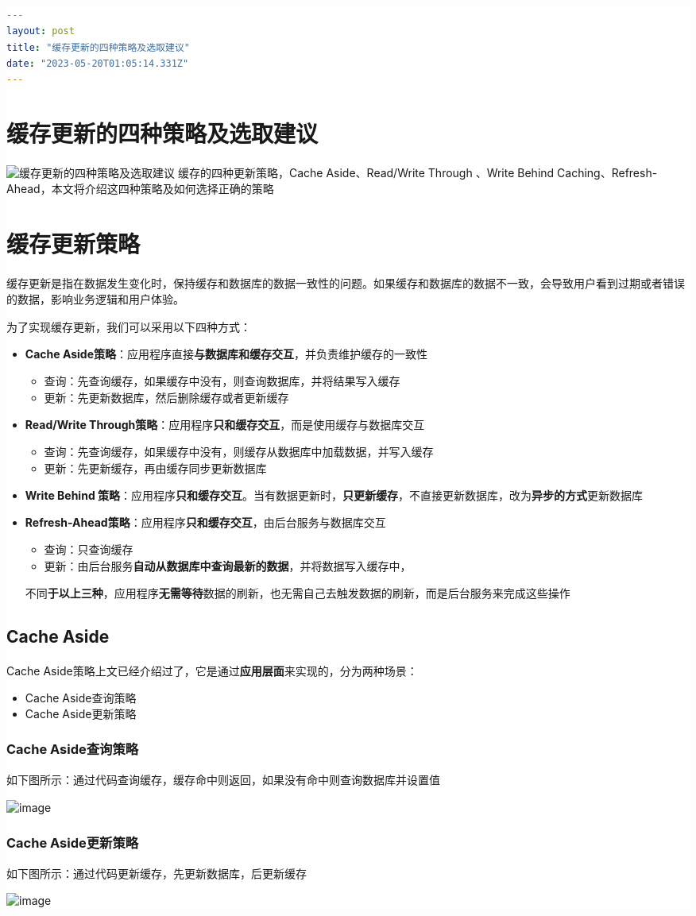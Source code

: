```yaml
---
layout: post
title: "缓存更新的四种策略及选取建议"
date: "2023-05-20T01:05:14.331Z"
---
```

缓存更新的四种策略及选取建议
==============

![缓存更新的四种策略及选取建议](https://img2023.cnblogs.com/blog/2253514/202305/2253514-20230519140315320-1001807318.png) 缓存的四种更新策略，Cache Aside、Read/Write Through 、Write Behind Caching、Refresh-Ahead，本文将介绍这四种策略及如何选择正确的策略

缓存更新策略
======

缓存更新是指在数据发生变化时，保持缓存和数据库的数据一致性的问题。如果缓存和数据库的数据不一致，会导致用户看到过期或者错误的数据，影响业务逻辑和用户体验。

为了实现缓存更新，我们可以采用以下四种方式：

*   **Cache Aside策略**：应用程序直接**与数据库和缓存交互**，并负责维护缓存的一致性
    
    *   查询：先查询缓存，如果缓存中没有，则查询数据库，并将结果写入缓存
    *   更新：先更新数据库，然后删除缓存或者更新缓存
*   **Read/Write Through策略**：应用程序**只和缓存交互**，而是使用缓存与数据库交互
    
    *   查询：先查询缓存，如果缓存中没有，则缓存从数据库中加载数据，并写入缓存
    *   更新：先更新缓存，再由缓存同步更新数据库
*   **Write Behind 策略**：应用程序**只和缓存交互**。当有数据更新时，**只更新缓存**，不直接更新数据库，改为**异步的方式**更新数据库
    
*   **Refresh-Ahead策略**：应用程序**只和缓存交互**，由后台服务与数据库交互
    
    *   查询：只查询缓存
    *   更新：由后台服务**自动从数据库中查询最新的数据**，并将数据写入缓存中，
    
    不同**于以上三种**，应用程序**无需等待**数据的刷新，也无需自己去触发数据的刷新，而是后台服务来完成这些操作
    

Cache Aside
-----------

Cache Aside策略上文已经介绍过了，它是通过**应用层面**来实现的，分为两种场景：

*   Cache Aside查询策略
*   Cache Aside更新策略

### Cache Aside查询策略

如下图所示：通过代码查询缓存，缓存命中则返回，如果没有命中则查询数据库并设置值

![image](https://img2023.cnblogs.com/blog/2253514/202305/2253514-20230519103331561-1963041743.png)

### Cache Aside更新策略

如下图所示：通过代码更新缓存，先更新数据库，后更新缓存

![image](https://img2023.cnblogs.com/blog/2253514/202305/2253514-20230519103356677-1352012154.png)
